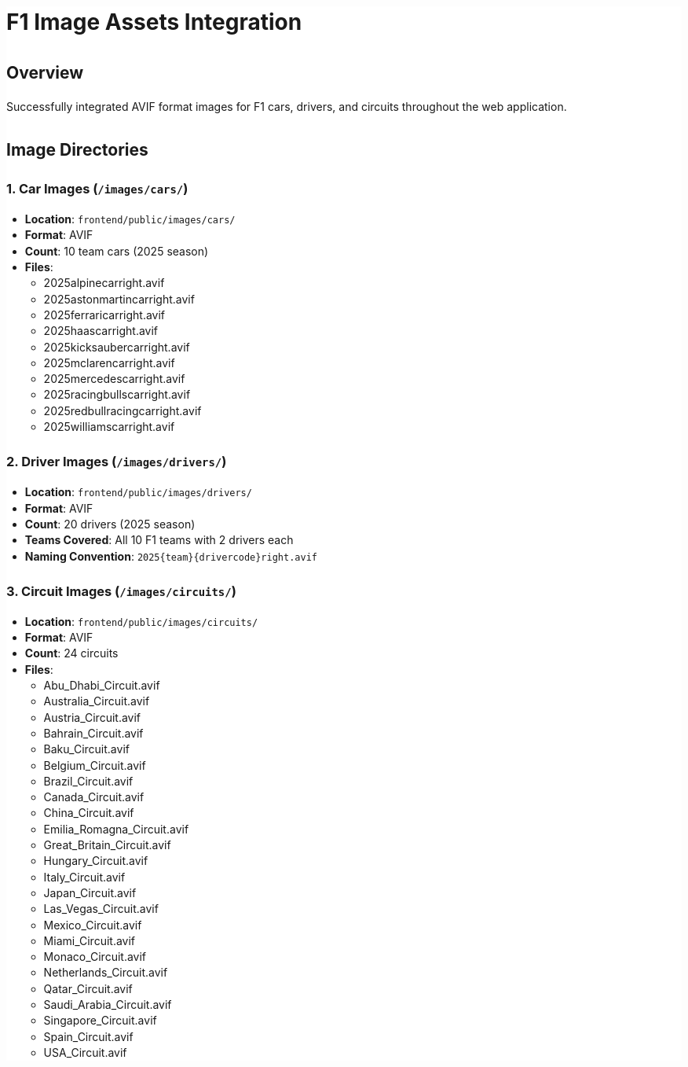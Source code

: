 # F1 Image Assets Integration

## Overview
Successfully integrated AVIF format images for F1 cars, drivers, and circuits throughout the web application.

## Image Directories

### 1. **Car Images** (`/images/cars/`)
- **Location**: `frontend/public/images/cars/`
- **Format**: AVIF
- **Count**: 10 team cars (2025 season)
- **Files**:
  - 2025alpinecarright.avif
  - 2025astonmartincarright.avif
  - 2025ferraricarright.avif
  - 2025haascarright.avif
  - 2025kicksaubercarright.avif
  - 2025mclarencarright.avif
  - 2025mercedescarright.avif
  - 2025racingbullscarright.avif
  - 2025redbullracingcarright.avif
  - 2025williamscarright.avif

### 2. **Driver Images** (`/images/drivers/`)
- **Location**: `frontend/public/images/drivers/`
- **Format**: AVIF
- **Count**: 20 drivers (2025 season)
- **Teams Covered**: All 10 F1 teams with 2 drivers each
- **Naming Convention**: `2025{team}{drivercode}right.avif`

### 3. **Circuit Images** (`/images/circuits/`)
- **Location**: `frontend/public/images/circuits/`
- **Format**: AVIF
- **Count**: 24 circuits
- **Files**:
  - Abu_Dhabi_Circuit.avif
  - Australia_Circuit.avif
  - Austria_Circuit.avif
  - Bahrain_Circuit.avif
  - Baku_Circuit.avif
  - Belgium_Circuit.avif
  - Brazil_Circuit.avif
  - Canada_Circuit.avif
  - China_Circuit.avif
  - Emilia_Romagna_Circuit.avif
  - Great_Britain_Circuit.avif
  - Hungary_Circuit.avif
  - Italy_Circuit.avif
  - Japan_Circuit.avif
  - Las_Vegas_Circuit.avif
  - Mexico_Circuit.avif
  - Miami_Circuit.avif
  - Monaco_Circuit.avif
  - Netherlands_Circuit.avif
  - Qatar_Circuit.avif
  - Saudi_Arabia_Circuit.avif
  - Singapore_Circuit.avif
  - Spain_Circuit.avif
  - USA_Circuit.avif